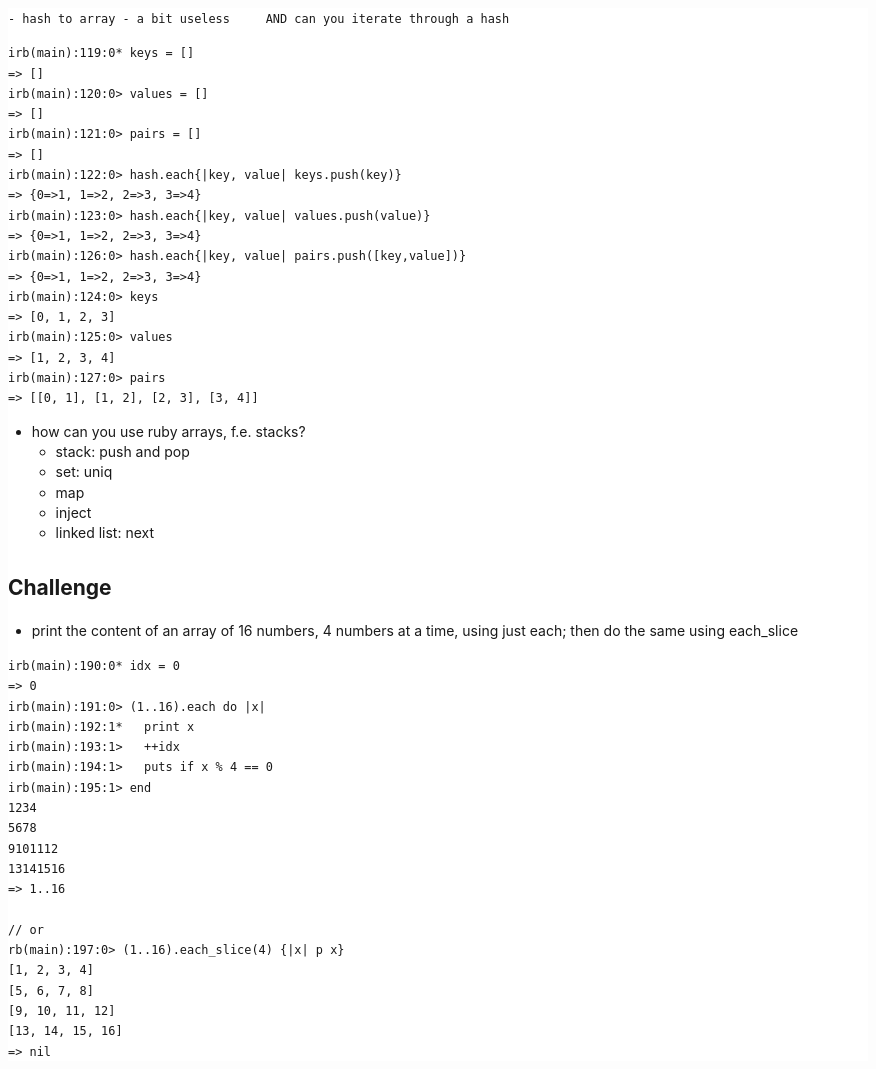 	- hash to array - a bit useless		AND can you iterate through a hash
```
irb(main):119:0* keys = []
=> []
irb(main):120:0> values = []
=> []
irb(main):121:0> pairs = []
=> []
irb(main):122:0> hash.each{|key, value| keys.push(key)}
=> {0=>1, 1=>2, 2=>3, 3=>4}
irb(main):123:0> hash.each{|key, value| values.push(value)}
=> {0=>1, 1=>2, 2=>3, 3=>4}
irb(main):126:0> hash.each{|key, value| pairs.push([key,value])}
=> {0=>1, 1=>2, 2=>3, 3=>4}
irb(main):124:0> keys
=> [0, 1, 2, 3]
irb(main):125:0> values
=> [1, 2, 3, 4]
irb(main):127:0> pairs
=> [[0, 1], [1, 2], [2, 3], [3, 4]]
```

- how can you use ruby arrays, f.e. stacks?
	- stack: push and pop
	- set: uniq
	- map
	- inject
	- linked list: next

## Challenge
- print the content of an array of 16 numbers, 4 numbers at a time, using just each; then do the same using each_slice
```
irb(main):190:0* idx = 0
=> 0
irb(main):191:0> (1..16).each do |x|
irb(main):192:1*   print x
irb(main):193:1>   ++idx
irb(main):194:1>   puts if x % 4 == 0
irb(main):195:1> end
1234
5678
9101112
13141516
=> 1..16

// or
rb(main):197:0> (1..16).each_slice(4) {|x| p x}
[1, 2, 3, 4]
[5, 6, 7, 8]
[9, 10, 11, 12]
[13, 14, 15, 16]
=> nil
```
